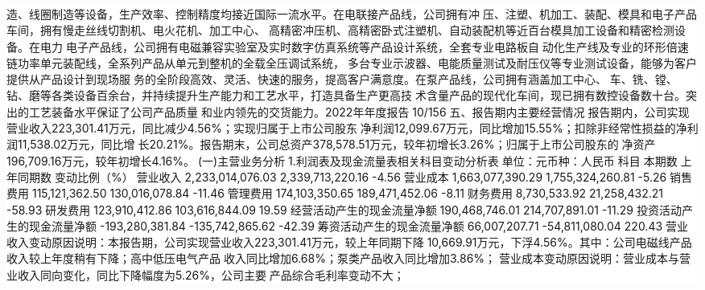 造、线圈制造等设备，生产效率、控制精度均接近国际一流水平。在电联接产品线，公司拥有冲
压、注塑、机加工、装配、模具和电子产品车间，拥有慢走丝线切割机、电火花机、加工中心、
高精密冲压机、高精密卧式注塑机、自动装配机等近百台模具加工设备和精密检测设备。在电力
电子产品线，公司拥有电磁兼容实验室及实时数字仿真系统等产品设计系统，全套专业电路板自
动化生产线及专业的环形倍速链功率单元装配线，全系列产品从单元到整机的全载全压调试系统，
多台专业示波器、电能质量测试及耐压仪等专业测试设备，能够为客户提供从产品设计到现场服
务的全阶段高效、灵活、快速的服务，提高客户满意度。在泵产品线，公司拥有涵盖加工中心、
车、铣、镗、钻、磨等各类设备百余台，并持续提升生产能力和工艺水平，打造具备生产更高技
术含量产品的现代化车间，现已拥有数控设备数十台。突出的工艺装备水平保证了公司产品质量
和业内领先的交货能力。2022年年度报告
10/156
五、报告期内主要经营情况
报告期内，公司实现营业收入223,301.41万元，同比减少4.56%；实现归属于上市公司股东
净利润12,099.67万元，同比增加15.55%；扣除非经常性损益的净利润11,538.02万元，同比增
长20.21%。报告期末，公司总资产378,578.51万元，较年初增长3.26%；归属于上市公司股东的
净资产196,709.16万元，较年初增长4.16%。
(一)主营业务分析
1.利润表及现金流量表相关科目变动分析表
单位：元币种：人民币
科目
本期数
上年同期数
变动比例（%）
营业收入
2,233,014,076.03
2,339,713,220.16
-4.56
营业成本
1,663,077,390.29
1,755,324,260.81
-5.26
销售费用
115,121,362.50
130,016,078.84
-11.46
管理费用
174,103,350.65
189,471,452.06
-8.11
财务费用
8,730,533.92
21,258,432.21
-58.93
研发费用
123,910,412.86
103,616,844.09
19.59
经营活动产生的现金流量净额
190,468,746.01
214,707,891.01
-11.29
投资活动产生的现金流量净额
-193,280,381.84
-135,742,865.62
-42.39
筹资活动产生的现金流量净额
66,007,207.71
-54,811,080.04
220.43
营业收入变动原因说明：本报告期，公司实现营业收入223,301.41万元，较上年同期下降
10,669.91万元，下浮4.56%。其中：公司电磁线产品收入较上年度稍有下降；高中低压电气产品
收入同比增加6.68%；泵类产品收入同比增加3.86%；
营业成本变动原因说明：营业成本与营业收入同向变化，同比下降幅度为5.26%，公司主要
产品综合毛利率变动不大；